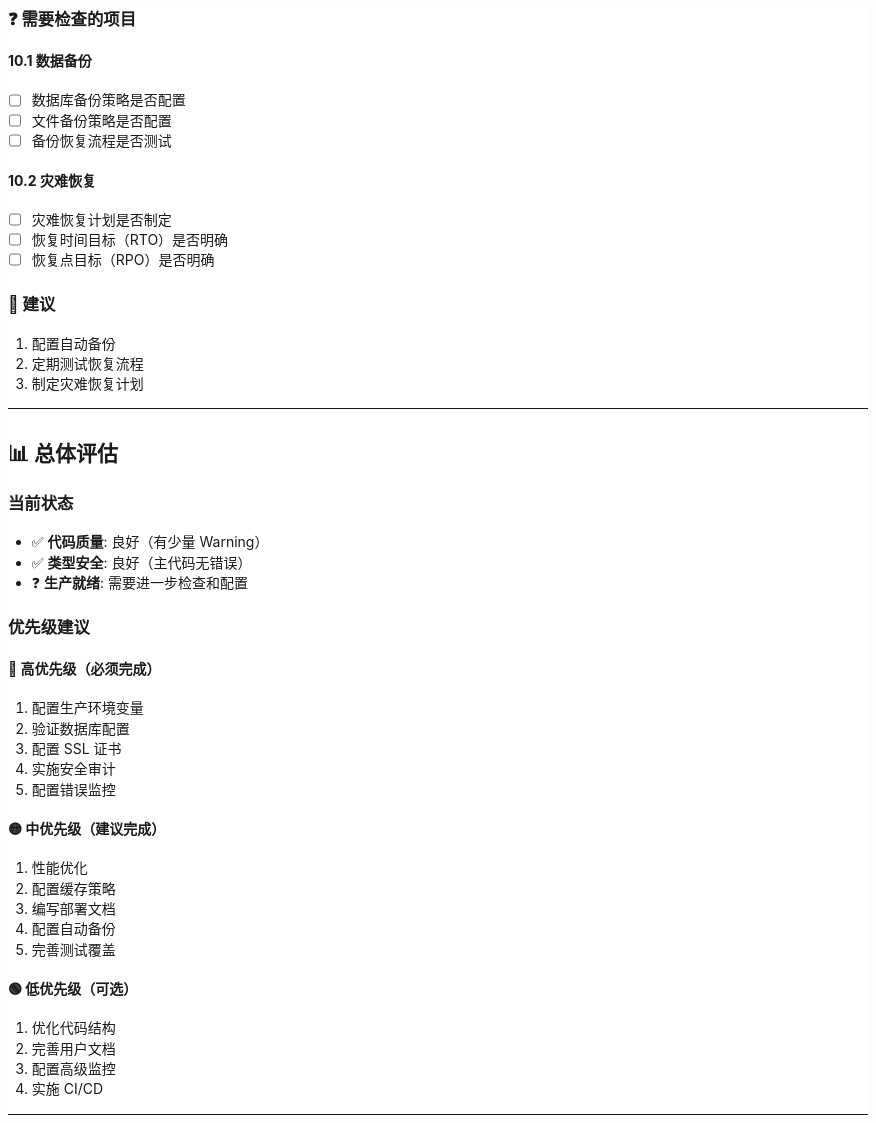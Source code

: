 ### ❓ 需要检查的项目

#### 10.1 数据备份
- [ ] 数据库备份策略是否配置
- [ ] 文件备份策略是否配置
- [ ] 备份恢复流程是否测试

#### 10.2 灾难恢复
- [ ] 灾难恢复计划是否制定
- [ ] 恢复时间目标（RTO）是否明确
- [ ] 恢复点目标（RPO）是否明确

### 📝 建议
1. 配置自动备份
2. 定期测试恢复流程
3. 制定灾难恢复计划

---

## 📊 总体评估

### 当前状态
- ✅ **代码质量**: 良好（有少量 Warning）
- ✅ **类型安全**: 良好（主代码无错误）
- ❓ **生产就绪**: 需要进一步检查和配置

### 优先级建议

#### 🔴 高优先级（必须完成）
1. 配置生产环境变量
2. 验证数据库配置
3. 配置 SSL 证书
4. 实施安全审计
5. 配置错误监控

#### 🟡 中优先级（建议完成）
1. 性能优化
2. 配置缓存策略
3. 编写部署文档
4. 配置自动备份
5. 完善测试覆盖

#### 🟢 低优先级（可选）
1. 优化代码结构
2. 完善用户文档
3. 配置高级监控
4. 实施 CI/CD

---
